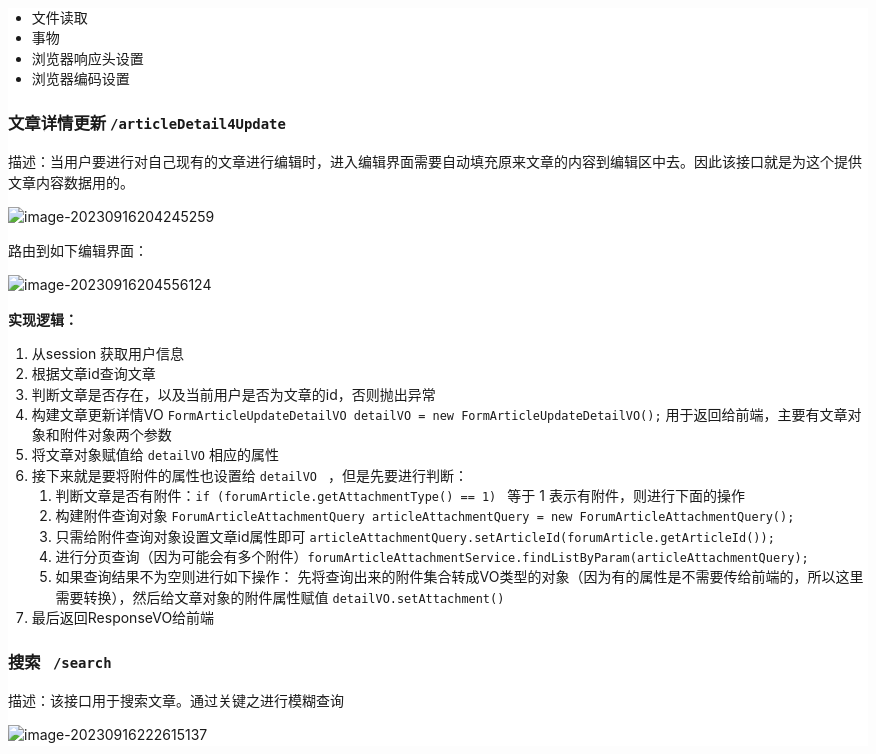 - 文件读取
- 事物
- 浏览器响应头设置
- 浏览器编码设置













### 文章详情更新 `/articleDetail4Update`

描述：当用户要进行对自己现有的文章进行编辑时，进入编辑界面需要自动填充原来文章的内容到编辑区中去。因此该接口就是为这个提供文章内容数据用的。

![image-20230916204245259](https://github.com/pan0724/Q-/assets/110321804/cf77e5a8-7f7e-4e1d-9244-d13469909c51)


路由到如下编辑界面：

![image-20230916204556124](https://github.com/pan0724/Q-/assets/110321804/6e9314ef-8874-451d-8cd7-1d5125752396)




**实现逻辑：**

1. 从session 获取用户信息
2. 根据文章id查询文章
3. 判断文章是否存在，以及当前用户是否为文章的id，否则抛出异常
4. 构建文章更新详情VO `FormArticleUpdateDetailVO detailVO = new FormArticleUpdateDetailVO();`  用于返回给前端，主要有文章对象和附件对象两个参数
5. 将文章对象赋值给 `detailVO` 相应的属性
6. 接下来就是要将附件的属性也设置给 `detailVO ` ，但是先要进行判断：
   1. 判断文章是否有附件：`if (forumArticle.getAttachmentType() == 1) ` 等于 1 表示有附件，则进行下面的操作
   2. 构建附件查询对象 `ForumArticleAttachmentQuery articleAttachmentQuery = new ForumArticleAttachmentQuery();`
   3. 只需给附件查询对象设置文章id属性即可 `articleAttachmentQuery.setArticleId(forumArticle.getArticleId());`
   4. 进行分页查询（因为可能会有多个附件）`forumArticleAttachmentService.findListByParam(articleAttachmentQuery);`
   5. 如果查询结果不为空则进行如下操作：  先将查询出来的附件集合转成VO类型的对象（因为有的属性是不需要传给前端的，所以这里需要转换），然后给文章对象的附件属性赋值 `detailVO.setAttachment()`
7. 最后返回ResponseVO给前端









### 搜索 ` /search`

描述：该接口用于搜索文章。通过关键之进行模糊查询

![image-20230916222615137](https://github.com/pan0724/Q-/assets/110321804/22364299-d497-4d80-bb26-957c2bc04d2d)

